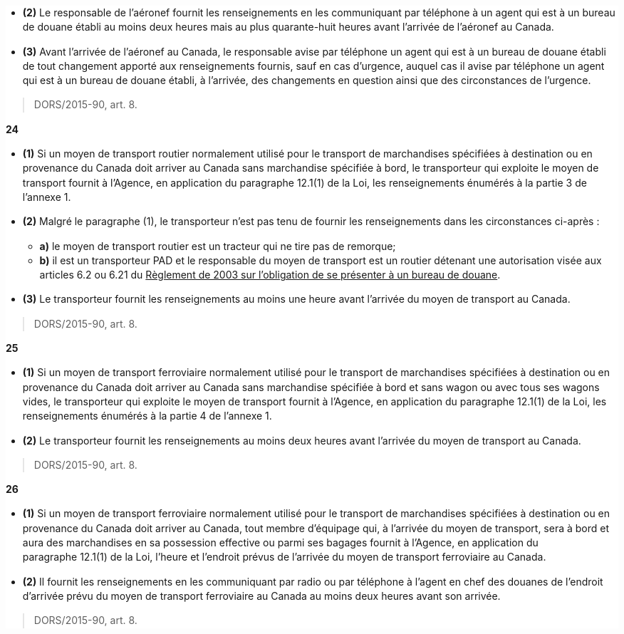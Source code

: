 - **(2)** Le responsable de l’aéronef fournit les renseignements en les communiquant par téléphone à un agent qui est à un bureau de douane établi au moins deux heures mais au plus quarante-huit heures avant l’arrivée de l’aéronef au Canada.

- **(3)** Avant l’arrivée de l’aéronef au Canada, le responsable avise par téléphone un agent qui est à un bureau de douane établi de tout changement apporté aux renseignements fournis, sauf en cas d’urgence, auquel cas il avise par téléphone un agent qui est à un bureau de douane établi, à l’arrivée, des changements en question ainsi que des circonstances de l’urgence.
> DORS/2015-90, art. 8.




**24** 

- **(1)** Si un moyen de transport routier normalement utilisé pour le transport de marchandises spécifiées à destination ou en provenance du Canada doit arriver au Canada sans marchandise spécifiée à bord, le transporteur qui exploite le moyen de transport fournit à l’Agence, en application du paragraphe 12.1(1) de la Loi, les renseignements énumérés à la partie 3 de l’annexe 1.

- **(2)** Malgré le paragraphe (1), le transporteur n’est pas tenu de fournir les renseignements dans les circonstances ci-après :
	- **a)** le moyen de transport routier est un tracteur qui ne tire pas de remorque;
	- **b)** il est un transporteur PAD et le responsable du moyen de transport est un routier détenant une autorisation visée aux articles 6.2 ou 6.21 du [Règlement de 2003 sur l’obligation de se présenter à un bureau de douane](/fr/Règlements/Décrets,%20ordonnances%20et%20règlements%20statutaires/2003/323.md).

- **(3)** Le transporteur fournit les renseignements au moins une heure avant l’arrivée du moyen de transport au Canada.
> DORS/2015-90, art. 8.




**25** 

- **(1)** Si un moyen de transport ferroviaire normalement utilisé pour le transport de marchandises spécifiées à destination ou en provenance du Canada doit arriver au Canada sans marchandise spécifiée à bord et sans wagon ou avec tous ses wagons vides, le transporteur qui exploite le moyen de transport fournit à l’Agence, en application du paragraphe 12.1(1) de la Loi, les renseignements énumérés à la partie 4 de l’annexe 1.

- **(2)** Le transporteur fournit les renseignements au moins deux heures avant l’arrivée du moyen de transport au Canada.
> DORS/2015-90, art. 8.




**26** 

- **(1)** Si un moyen de transport ferroviaire normalement utilisé pour le transport de marchandises spécifiées à destination ou en provenance du Canada doit arriver au Canada, tout membre d’équipage qui, à l’arrivée du moyen de transport, sera à bord et aura des marchandises en sa possession effective ou parmi ses bagages fournit à l’Agence, en application du paragraphe 12.1(1) de la Loi, l’heure et l’endroit prévus de l’arrivée du moyen de transport ferroviaire au Canada.

- **(2)** Il fournit les renseignements en les communiquant par radio ou par téléphone à l’agent en chef des douanes de l’endroit d’arrivée prévu du moyen de transport ferroviaire au Canada au moins deux heures avant son arrivée.
> DORS/2015-90, art. 8.
